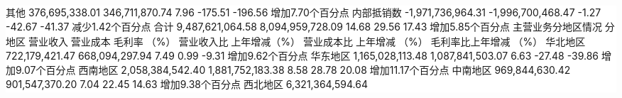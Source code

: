 其他
376,695,338.01
346,711,870.74
7.96
-175.51
-196.56
增加7.70个百分点
内部抵销数
-1,971,736,964.31
-1,996,700,468.47
-1.27
-42.67
-41.37
减少1.42个百分点
合计
9,487,621,064.58
8,094,959,728.09
14.68
29.56
17.43
增加5.85个百分点
主营业务分地区情况
分地区
营业收入
营业成本
毛利率
（%）
营业收入比
上年增减（%）
营业成本比
上年增减
（%）
毛利率比上年增减
（%）
华北地区
722,179,421.47
668,094,297.94
7.49
0.99
-9.31
增加9.62个百分点
华东地区
1,165,028,113.48
1,087,841,503.07
6.63
-27.48
-39.86
增加9.07个百分点
西南地区
2,058,384,542.40
1,881,752,183.38
8.58
28.78
20.08
增加11.17个百分点
中南地区
969,844,630.42
901,547,370.20
7.04
22.45
14.63
增加9.38个百分点
西北地区
6,321,364,594.64